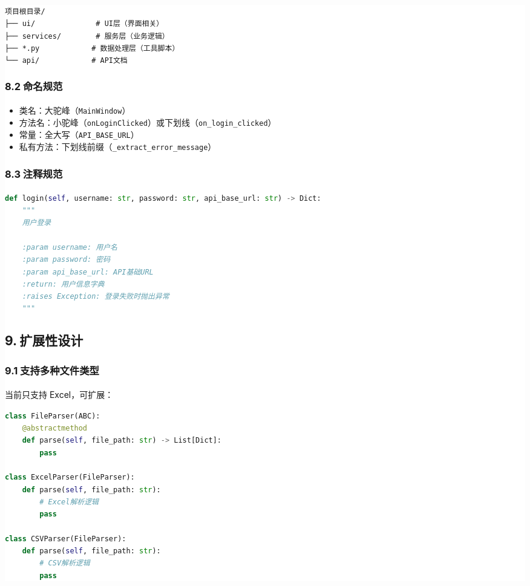 ```
项目根目录/
├── ui/              # UI层（界面相关）
├── services/        # 服务层（业务逻辑）
├── *.py            # 数据处理层（工具脚本）
└── api/            # API文档
```

### 8.2 命名规范

- 类名：大驼峰（`MainWindow`）
- 方法名：小驼峰（`onLoginClicked`）或下划线（`on_login_clicked`）
- 常量：全大写（`API_BASE_URL`）
- 私有方法：下划线前缀（`_extract_error_message`）

### 8.3 注释规范

```python
def login(self, username: str, password: str, api_base_url: str) -> Dict:
    """
    用户登录

    :param username: 用户名
    :param password: 密码
    :param api_base_url: API基础URL
    :return: 用户信息字典
    :raises Exception: 登录失败时抛出异常
    """
```

## 9. 扩展性设计

### 9.1 支持多种文件类型

当前只支持 Excel，可扩展：

```python
class FileParser(ABC):
    @abstractmethod
    def parse(self, file_path: str) -> List[Dict]:
        pass

class ExcelParser(FileParser):
    def parse(self, file_path: str):
        # Excel解析逻辑
        pass

class CSVParser(FileParser):
    def parse(self, file_path: str):
        # CSV解析逻辑
        pass
```
